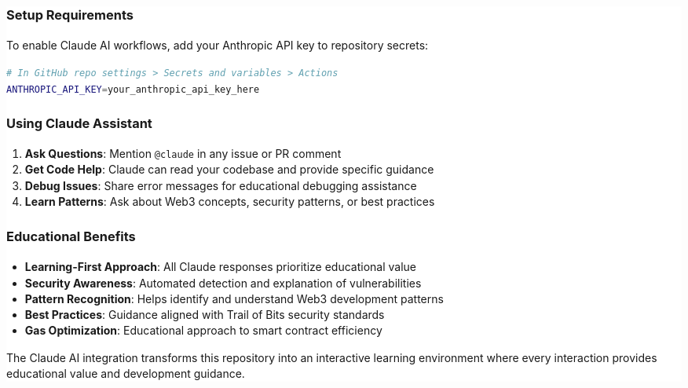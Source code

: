 ### Setup Requirements

To enable Claude AI workflows, add your Anthropic API key to repository secrets:
```bash
# In GitHub repo settings > Secrets and variables > Actions
ANTHROPIC_API_KEY=your_anthropic_api_key_here
```

### Using Claude Assistant

1. **Ask Questions**: Mention `@claude` in any issue or PR comment
2. **Get Code Help**: Claude can read your codebase and provide specific guidance
3. **Debug Issues**: Share error messages for educational debugging assistance
4. **Learn Patterns**: Ask about Web3 concepts, security patterns, or best practices

### Educational Benefits

- **Learning-First Approach**: All Claude responses prioritize educational value
- **Security Awareness**: Automated detection and explanation of vulnerabilities
- **Pattern Recognition**: Helps identify and understand Web3 development patterns
- **Best Practices**: Guidance aligned with Trail of Bits security standards
- **Gas Optimization**: Educational approach to smart contract efficiency

The Claude AI integration transforms this repository into an interactive learning environment where every interaction provides educational value and development guidance.